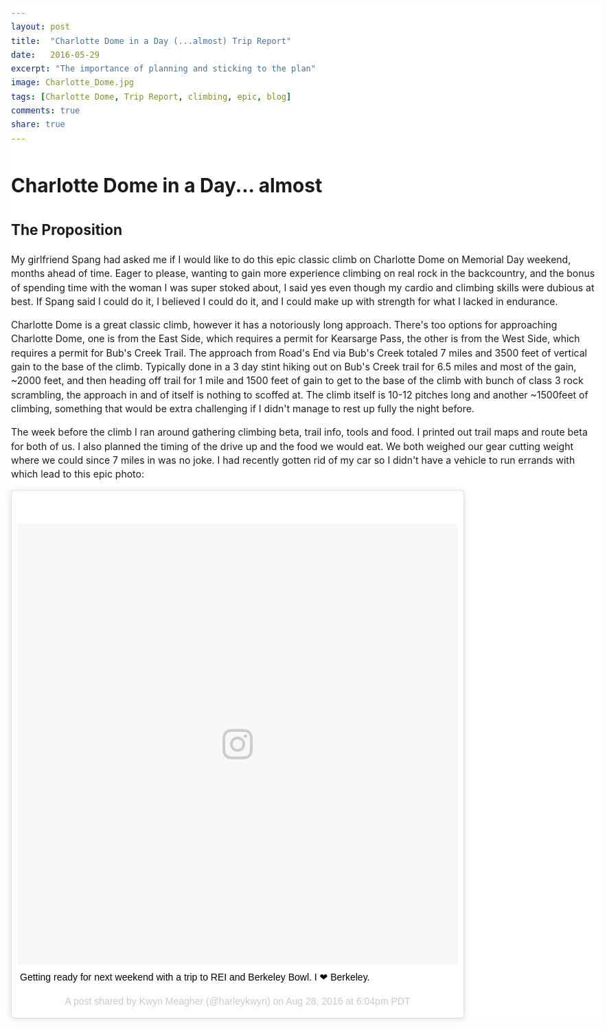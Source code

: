 ```yaml
---
layout: post
title:  "Charlotte Dome in a Day (...almost) Trip Report"
date:   2016-05-29
excerpt: "The importance of planning and sticking to the plan"
image: Charlotte_Dome.jpg
tags: [Charlotte Dome, Trip Report, climbing, epic, blog]
comments: true
share: true
---
```


# Charlotte Dome in a Day... almost
## The Proposition
My girlfriend Spang had asked me if I would like to do this epic classic climb on Charlotte Dome on Memorial Day weekend, months ahead of time.
Eager to please, wanting to gain more experience climbing on real rock in the backcountry, and the bonus of spending time with the woman I was super stoked about, I said yes even though my cardio and climbing skills were dubious at best.
If Spang said I could do it, I believed I could do it, and I could make up with strength for what I lacked in endurance.

Charlotte Dome is a great classic climb, however it has a notoriously long approach.
There's too options for approaching Charlotte Dome, one is from the East Side, which requires a permit for Kearsarge Pass, the other is from the West Side, which requires a permit for Bub's Creek Trail.
The approach from Road's End via Bub's Creek totaled 7 miles and 3500 feet of vertical gain to the base of the climb.
Typically done in a 3 day stint hiking out on Bub's Creek trail for 6.5 miles and most of the gain, ~2000 feet, and then heading off trail for 1 mile and 1500 feet of gain to get to the base of the climb with bunch of class 3 rock scrambling, the approach in and of itself is nothing to scoffed at.
The climb itself is 10-12 pitches long and another ~1500feet of climbing, something that would be extra challenging if I didn't manage to rest up fully the night before.

The week before the climb I ran around gathering climbing beta, trail info, tools and food.
I printed out trail maps and route beta for both of us.
I also planned the timing of the drive up and the food we would eat.
We both weighed our gear cutting weight where we could since 7 miles in was no joke.
I had recently gotten rid of my car so I didn't have a vehicle to run errands with which lead to this epic photo:

<blockquote class="instagram-media" data-instgrm-captioned data-instgrm-version="7" style=" background:#FFF; border:0; border-radius:3px; box-shadow:0 0 1px 0 rgba(0,0,0,0.5),0 1px 10px 0 rgba(0,0,0,0.15); margin: 1px; max-width:658px; padding:0; width:99.375%; width:-webkit-calc(100% - 2px); width:calc(100% - 2px);"><div style="padding:8px;"> <div style=" background:#F8F8F8; line-height:0; margin-top:40px; padding:50.0% 0; text-align:center; width:100%;"> <div style=" background:url(data:image/png;base64,iVBORw0KGgoAAAANSUhEUgAAACwAAAAsCAMAAAApWqozAAAABGdBTUEAALGPC/xhBQAAAAFzUkdCAK7OHOkAAAAMUExURczMzPf399fX1+bm5mzY9AMAAADiSURBVDjLvZXbEsMgCES5/P8/t9FuRVCRmU73JWlzosgSIIZURCjo/ad+EQJJB4Hv8BFt+IDpQoCx1wjOSBFhh2XssxEIYn3ulI/6MNReE07UIWJEv8UEOWDS88LY97kqyTliJKKtuYBbruAyVh5wOHiXmpi5we58Ek028czwyuQdLKPG1Bkb4NnM+VeAnfHqn1k4+GPT6uGQcvu2h2OVuIf/gWUFyy8OWEpdyZSa3aVCqpVoVvzZZ2VTnn2wU8qzVjDDetO90GSy9mVLqtgYSy231MxrY6I2gGqjrTY0L8fxCxfCBbhWrsYYAAAAAElFTkSuQmCC); display:block; height:44px; margin:0 auto -44px; position:relative; top:-22px; width:44px;"></div></div> <p style=" margin:8px 0 0 0; padding:0 4px;"> <a href="https://www.instagram.com/p/BJrGtcoDR6Q/" style=" color:#000; font-family:Arial,sans-serif; font-size:14px; font-style:normal; font-weight:normal; line-height:17px; text-decoration:none; word-wrap:break-word;" target="_blank">Getting ready for next weekend with a trip to REI and Berkeley Bowl. I ❤ Berkeley.</a></p> <p style=" color:#c9c8cd; font-family:Arial,sans-serif; font-size:14px; line-height:17px; margin-bottom:0; margin-top:8px; overflow:hidden; padding:8px 0 7px; text-align:center; text-overflow:ellipsis; white-space:nowrap;">A post shared by Kwyn Meagher (@harleykwyn) on <time style=" font-family:Arial,sans-serif; font-size:14px; line-height:17px;" datetime="2016-08-29T01:04:46+00:00">Aug 28, 2016 at 6:04pm PDT</time></p></div></blockquote> <script async defer src="//platform.instagram.com/en_US/embeds.js"></script>
